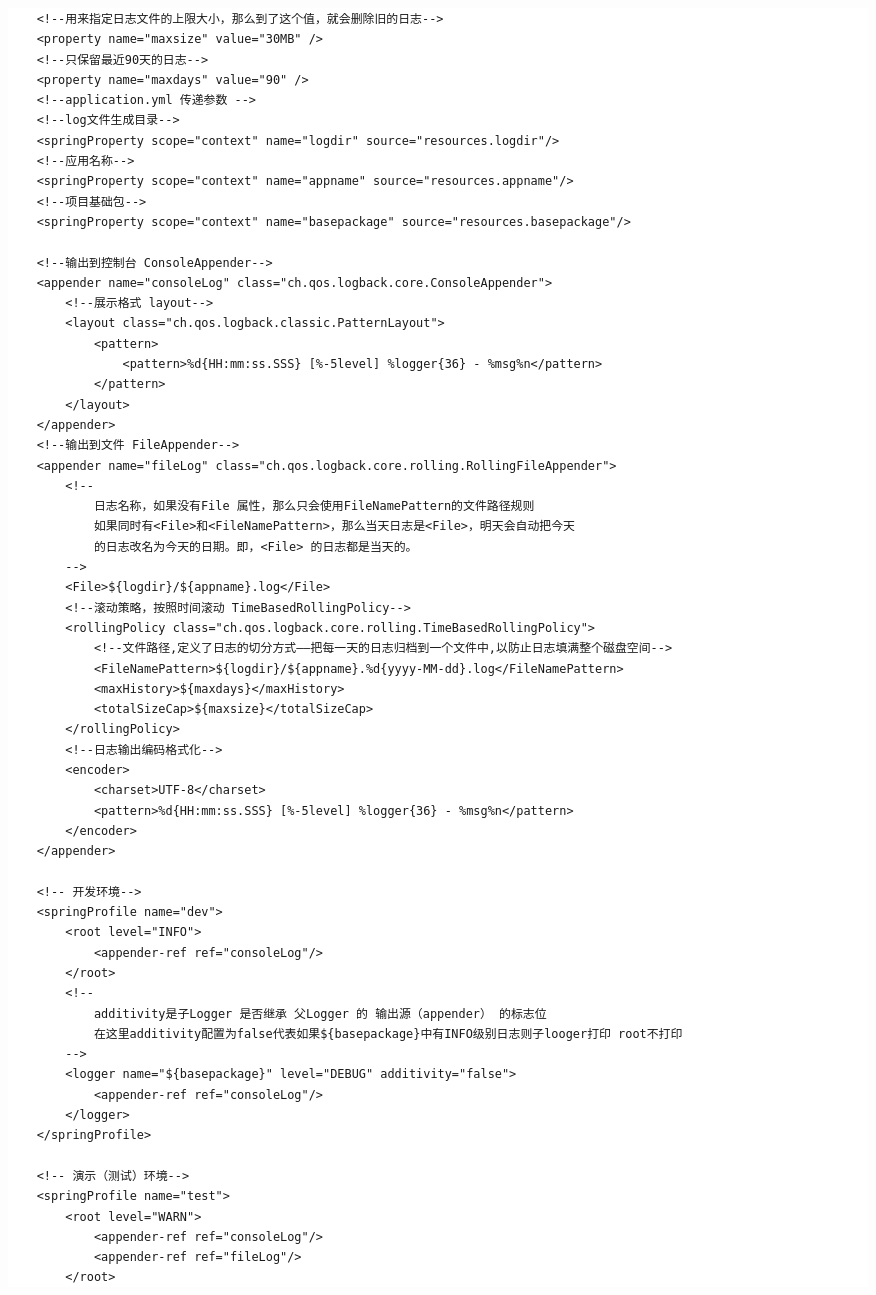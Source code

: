 ```
    <!--用来指定日志文件的上限大小，那么到了这个值，就会删除旧的日志-->
    <property name="maxsize" value="30MB" />
    <!--只保留最近90天的日志-->
    <property name="maxdays" value="90" />
    <!--application.yml 传递参数 -->
    <!--log文件生成目录-->
    <springProperty scope="context" name="logdir" source="resources.logdir"/>
    <!--应用名称-->
    <springProperty scope="context" name="appname" source="resources.appname"/>
    <!--项目基础包-->
    <springProperty scope="context" name="basepackage" source="resources.basepackage"/>

    <!--输出到控制台 ConsoleAppender-->
    <appender name="consoleLog" class="ch.qos.logback.core.ConsoleAppender">
        <!--展示格式 layout-->
        <layout class="ch.qos.logback.classic.PatternLayout">
            <pattern>
                <pattern>%d{HH:mm:ss.SSS} [%-5level] %logger{36} - %msg%n</pattern>
            </pattern>
        </layout>
    </appender>
    <!--输出到文件 FileAppender-->
    <appender name="fileLog" class="ch.qos.logback.core.rolling.RollingFileAppender">
        <!--
            日志名称，如果没有File 属性，那么只会使用FileNamePattern的文件路径规则
            如果同时有<File>和<FileNamePattern>，那么当天日志是<File>，明天会自动把今天
            的日志改名为今天的日期。即，<File> 的日志都是当天的。
        -->
        <File>${logdir}/${appname}.log</File>
        <!--滚动策略，按照时间滚动 TimeBasedRollingPolicy-->
        <rollingPolicy class="ch.qos.logback.core.rolling.TimeBasedRollingPolicy">
            <!--文件路径,定义了日志的切分方式——把每一天的日志归档到一个文件中,以防止日志填满整个磁盘空间-->
            <FileNamePattern>${logdir}/${appname}.%d{yyyy-MM-dd}.log</FileNamePattern>
            <maxHistory>${maxdays}</maxHistory>
            <totalSizeCap>${maxsize}</totalSizeCap>
        </rollingPolicy>
        <!--日志输出编码格式化-->
        <encoder>
            <charset>UTF-8</charset>
            <pattern>%d{HH:mm:ss.SSS} [%-5level] %logger{36} - %msg%n</pattern>
        </encoder>
    </appender>

    <!-- 开发环境-->
    <springProfile name="dev">
        <root level="INFO">
            <appender-ref ref="consoleLog"/>
        </root>
        <!--
            additivity是子Logger 是否继承 父Logger 的 输出源（appender） 的标志位
            在这里additivity配置为false代表如果${basepackage}中有INFO级别日志则子looger打印 root不打印
        -->
        <logger name="${basepackage}" level="DEBUG" additivity="false">
            <appender-ref ref="consoleLog"/>
        </logger>
    </springProfile>

    <!-- 演示（测试）环境-->
    <springProfile name="test">
        <root level="WARN">
            <appender-ref ref="consoleLog"/>
            <appender-ref ref="fileLog"/>
        </root>
```